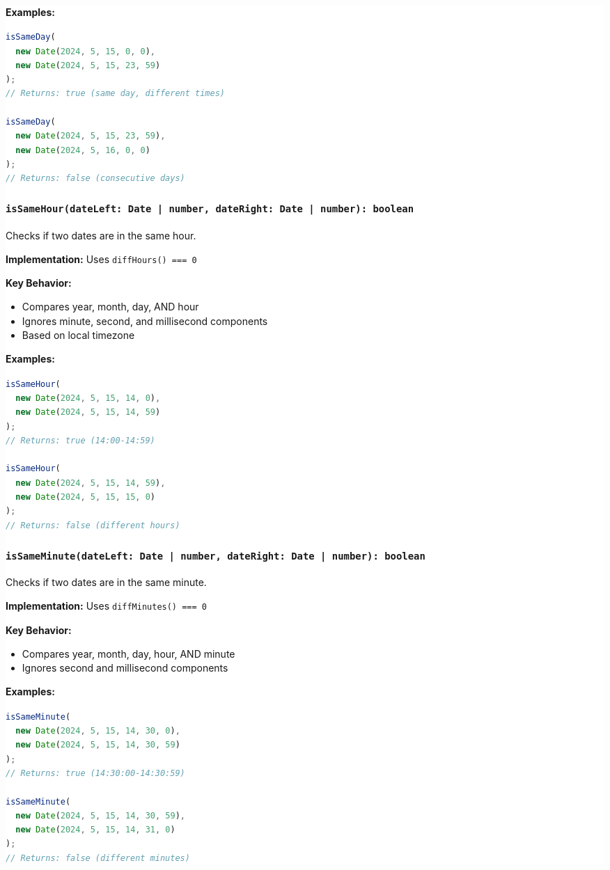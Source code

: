**Examples:**
```typescript
isSameDay(
  new Date(2024, 5, 15, 0, 0),
  new Date(2024, 5, 15, 23, 59)
);
// Returns: true (same day, different times)

isSameDay(
  new Date(2024, 5, 15, 23, 59),
  new Date(2024, 5, 16, 0, 0)
);
// Returns: false (consecutive days)
```

### `isSameHour(dateLeft: Date | number, dateRight: Date | number): boolean`

Checks if two dates are in the same hour.

**Implementation:** Uses `diffHours() === 0`

**Key Behavior:**
- Compares year, month, day, AND hour
- Ignores minute, second, and millisecond components
- Based on local timezone

**Examples:**
```typescript
isSameHour(
  new Date(2024, 5, 15, 14, 0),
  new Date(2024, 5, 15, 14, 59)
);
// Returns: true (14:00-14:59)

isSameHour(
  new Date(2024, 5, 15, 14, 59),
  new Date(2024, 5, 15, 15, 0)
);
// Returns: false (different hours)
```

### `isSameMinute(dateLeft: Date | number, dateRight: Date | number): boolean`

Checks if two dates are in the same minute.

**Implementation:** Uses `diffMinutes() === 0`

**Key Behavior:**
- Compares year, month, day, hour, AND minute
- Ignores second and millisecond components

**Examples:**
```typescript
isSameMinute(
  new Date(2024, 5, 15, 14, 30, 0),
  new Date(2024, 5, 15, 14, 30, 59)
);
// Returns: true (14:30:00-14:30:59)

isSameMinute(
  new Date(2024, 5, 15, 14, 30, 59),
  new Date(2024, 5, 15, 14, 31, 0)
);
// Returns: false (different minutes)
```
